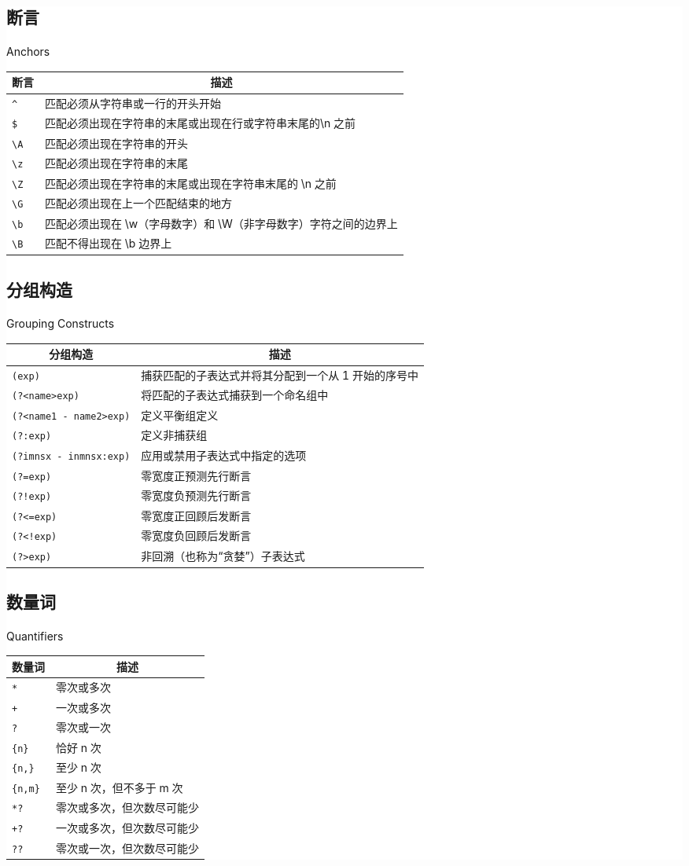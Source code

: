 ## 断言
Anchors

|断言|描述|
|--|--|
|`^`|匹配必须从字符串或一行的开头开始|
|`$`|匹配必须出现在字符串的末尾或出现在行或字符串末尾的\\n 之前|
|`\A`|匹配必须出现在字符串的开头|
|`\z`|匹配必须出现在字符串的末尾|
|`\Z`|匹配必须出现在字符串的末尾或出现在字符串末尾的 \\n 之前|
|`\G`|匹配必须出现在上一个匹配结束的地方|
|`\b`|匹配必须出现在 \\w（字母数字）和 \\W（非字母数字）字符之间的边界上|
|`\B`|匹配不得出现在 \\b 边界上|

## 分组构造
Grouping Constructs

|分组构造|描述|
|--|--|
|`(exp)`|捕获匹配的子表达式并将其分配到一个从 1 开始的序号中|
|`(?<name>exp)`|将匹配的子表达式捕获到一个命名组中|
|`(?<name1 - name2>exp)`|定义平衡组定义|
|`(?:exp)`|定义非捕获组|
|`(?imnsx - inmnsx:exp)`|应用或禁用子表达式中指定的选项|
|`(?=exp)`|零宽度正预测先行断言|
|`(?!exp)`|零宽度负预测先行断言|
|`(?<=exp)`|零宽度正回顾后发断言|
|`(?<!exp)`|零宽度负回顾后发断言|
|`(?>exp)`|非回溯（也称为“贪婪”）子表达式|

## 数量词
Quantifiers

|数量词|描述|
|--|--|
|`*`|零次或多次|
|`+`|一次或多次|
|`?`|零次或一次|
|`{n}`|恰好 n 次|
|`{n,}`|至少 n 次|
|`{n,m}`|至少 n 次，但不多于 m 次|
|`*?`|零次或多次，但次数尽可能少|
|`+?`|一次或多次，但次数尽可能少|
|`??`|零次或一次，但次数尽可能少|
